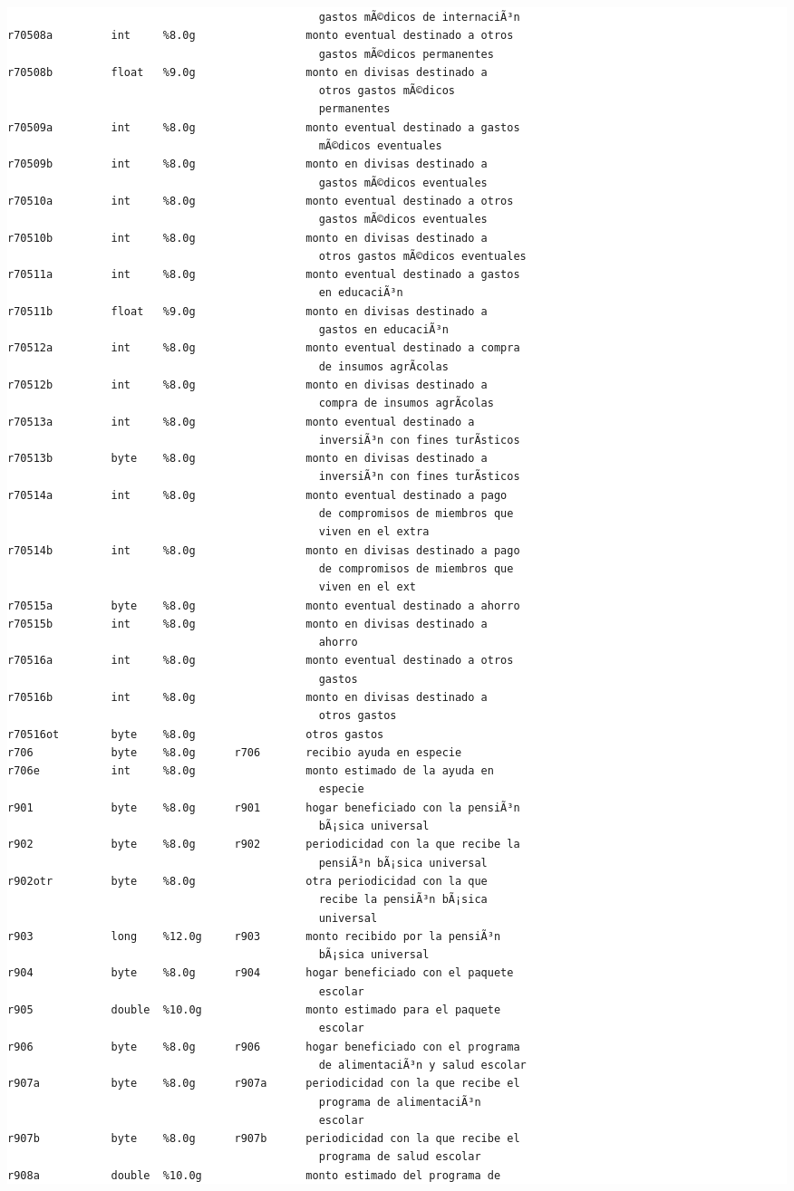                                                     gastos mÃ©dicos de internaciÃ³n
    r70508a         int     %8.0g                 monto eventual destinado a otros
                                                    gastos mÃ©dicos permanentes
    r70508b         float   %9.0g                 monto en divisas destinado a
                                                    otros gastos mÃ©dicos
                                                    permanentes
    r70509a         int     %8.0g                 monto eventual destinado a gastos
                                                    mÃ©dicos eventuales
    r70509b         int     %8.0g                 monto en divisas destinado a
                                                    gastos mÃ©dicos eventuales
    r70510a         int     %8.0g                 monto eventual destinado a otros
                                                    gastos mÃ©dicos eventuales
    r70510b         int     %8.0g                 monto en divisas destinado a
                                                    otros gastos mÃ©dicos eventuales
    r70511a         int     %8.0g                 monto eventual destinado a gastos
                                                    en educaciÃ³n
    r70511b         float   %9.0g                 monto en divisas destinado a
                                                    gastos en educaciÃ³n
    r70512a         int     %8.0g                 monto eventual destinado a compra
                                                    de insumos agrÃ­colas
    r70512b         int     %8.0g                 monto en divisas destinado a
                                                    compra de insumos agrÃ­colas
    r70513a         int     %8.0g                 monto eventual destinado a
                                                    inversiÃ³n con fines turÃ­sticos
    r70513b         byte    %8.0g                 monto en divisas destinado a
                                                    inversiÃ³n con fines turÃ­sticos
    r70514a         int     %8.0g                 monto eventual destinado a pago
                                                    de compromisos de miembros que
                                                    viven en el extra
    r70514b         int     %8.0g                 monto en divisas destinado a pago
                                                    de compromisos de miembros que
                                                    viven en el ext
    r70515a         byte    %8.0g                 monto eventual destinado a ahorro
    r70515b         int     %8.0g                 monto en divisas destinado a
                                                    ahorro
    r70516a         int     %8.0g                 monto eventual destinado a otros
                                                    gastos
    r70516b         int     %8.0g                 monto en divisas destinado a
                                                    otros gastos
    r70516ot        byte    %8.0g                 otros gastos
    r706            byte    %8.0g      r706       recibio ayuda en especie
    r706e           int     %8.0g                 monto estimado de la ayuda en
                                                    especie
    r901            byte    %8.0g      r901       hogar beneficiado con la pensiÃ³n
                                                    bÃ¡sica universal
    r902            byte    %8.0g      r902       periodicidad con la que recibe la
                                                    pensiÃ³n bÃ¡sica universal
    r902otr         byte    %8.0g                 otra periodicidad con la que
                                                    recibe la pensiÃ³n bÃ¡sica
                                                    universal
    r903            long    %12.0g     r903       monto recibido por la pensiÃ³n
                                                    bÃ¡sica universal
    r904            byte    %8.0g      r904       hogar beneficiado con el paquete
                                                    escolar
    r905            double  %10.0g                monto estimado para el paquete
                                                    escolar
    r906            byte    %8.0g      r906       hogar beneficiado con el programa
                                                    de alimentaciÃ³n y salud escolar
    r907a           byte    %8.0g      r907a      periodicidad con la que recibe el
                                                    programa de alimentaciÃ³n
                                                    escolar
    r907b           byte    %8.0g      r907b      periodicidad con la que recibe el
                                                    programa de salud escolar
    r908a           double  %10.0g                monto estimado del programa de